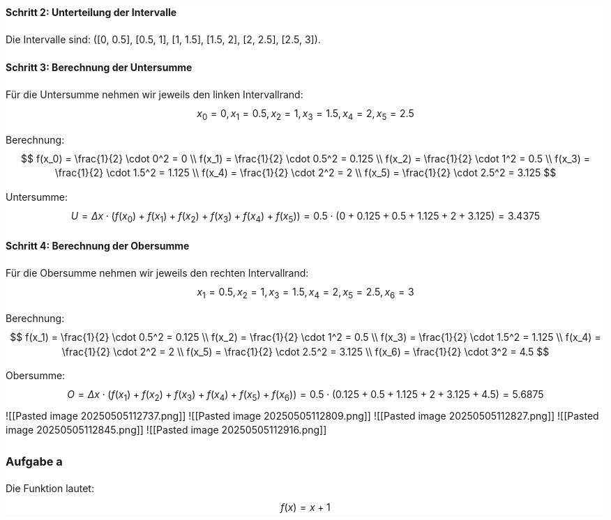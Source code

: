 #### Schritt 2: Unterteilung der Intervalle
Die Intervalle sind:
\([0, 0.5], [0.5, 1], [1, 1.5], [1.5, 2], [2, 2.5], [2.5, 3]\).

#### Schritt 3: Berechnung der Untersumme
Für die Untersumme nehmen wir jeweils den linken Intervallrand:
$$x_0 = 0, \, x_1 = 0.5, \, x_2 = 1, \, x_3 = 1.5, \, x_4 = 2, \, x_5 = 2.5$$

Berechnung:
$$
f(x_0) = \frac{1}{2} \cdot 0^2 = 0 \\
f(x_1) = \frac{1}{2} \cdot 0.5^2 = 0.125 \\
f(x_2) = \frac{1}{2} \cdot 1^2 = 0.5 \\
f(x_3) = \frac{1}{2} \cdot 1.5^2 = 1.125 \\
f(x_4) = \frac{1}{2} \cdot 2^2 = 2 \\
f(x_5) = \frac{1}{2} \cdot 2.5^2 = 3.125
$$

Untersumme:
$$
U = \Delta x \cdot (f(x_0) + f(x_1) + f(x_2) + f(x_3) + f(x_4) + f(x_5)) = 0.5 \cdot (0 + 0.125 + 0.5 + 1.125 + 2 + 3.125) = 3.4375
$$

#### Schritt 4: Berechnung der Obersumme
Für die Obersumme nehmen wir jeweils den rechten Intervallrand:
$$x_1 = 0.5, \, x_2 = 1, \, x_3 = 1.5, \, x_4 = 2, \, x_5 = 2.5, \, x_6 = 3$$

Berechnung:
$$
f(x_1) = \frac{1}{2} \cdot 0.5^2 = 0.125 \\
f(x_2) = \frac{1}{2} \cdot 1^2 = 0.5 \\
f(x_3) = \frac{1}{2} \cdot 1.5^2 = 1.125 \\
f(x_4) = \frac{1}{2} \cdot 2^2 = 2 \\
f(x_5) = \frac{1}{2} \cdot 2.5^2 = 3.125 \\
f(x_6) = \frac{1}{2} \cdot 3^2 = 4.5
$$

Obersumme:
$$
O = \Delta x \cdot (f(x_1) + f(x_2) + f(x_3) + f(x_4) + f(x_5) + f(x_6)) = 0.5 \cdot (0.125 + 0.5 + 1.125 + 2 + 3.125 + 4.5) = 5.6875
$$
![[Pasted image 20250505112737.png]]
![[Pasted image 20250505112809.png]]
![[Pasted image 20250505112827.png]]
![[Pasted image 20250505112845.png]]
![[Pasted image 20250505112916.png]]
### Aufgabe a
Die Funktion lautet: $$f(x) = x + 1$$
